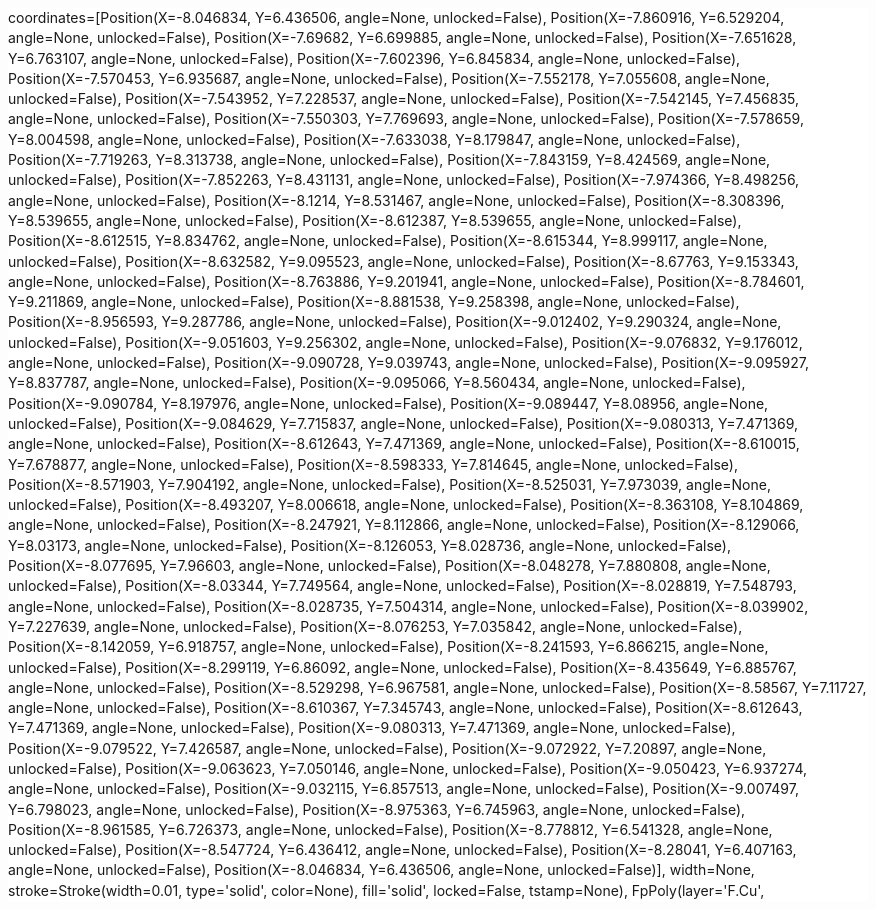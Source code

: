 coordinates=[Position(X=-8.046834, Y=6.436506, angle=None, unlocked=False), Position(X=-7.860916, Y=6.529204, angle=None, unlocked=False), Position(X=-7.69682, Y=6.699885, angle=None, unlocked=False), Position(X=-7.651628, Y=6.763107, angle=None, unlocked=False), Position(X=-7.602396, Y=6.845834, angle=None, unlocked=False), Position(X=-7.570453, Y=6.935687, angle=None, unlocked=False), Position(X=-7.552178, Y=7.055608, angle=None, unlocked=False), Position(X=-7.543952, Y=7.228537, angle=None, unlocked=False), Position(X=-7.542145, Y=7.456835, angle=None, unlocked=False), Position(X=-7.550303, Y=7.769693, angle=None, unlocked=False), Position(X=-7.578659, Y=8.004598, angle=None, unlocked=False), Position(X=-7.633038, Y=8.179847, angle=None, unlocked=False), Position(X=-7.719263, Y=8.313738, angle=None, unlocked=False), Position(X=-7.843159, Y=8.424569, angle=None, unlocked=False), Position(X=-7.852263, Y=8.431131, angle=None, unlocked=False), Position(X=-7.974366, Y=8.498256, angle=None, unlocked=False), Position(X=-8.1214, Y=8.531467, angle=None, unlocked=False), Position(X=-8.308396, Y=8.539655, angle=None, unlocked=False), Position(X=-8.612387, Y=8.539655, angle=None, unlocked=False), Position(X=-8.612515, Y=8.834762, angle=None, unlocked=False), Position(X=-8.615344, Y=8.999117, angle=None, unlocked=False), Position(X=-8.632582, Y=9.095523, angle=None, unlocked=False), Position(X=-8.67763, Y=9.153343, angle=None, unlocked=False), Position(X=-8.763886, Y=9.201941, angle=None, unlocked=False), Position(X=-8.784601, Y=9.211869, angle=None, unlocked=False), Position(X=-8.881538, Y=9.258398, angle=None, unlocked=False), Position(X=-8.956593, Y=9.287786, angle=None, unlocked=False), Position(X=-9.012402, Y=9.290324, angle=None, unlocked=False), Position(X=-9.051603, Y=9.256302, angle=None, unlocked=False), Position(X=-9.076832, Y=9.176012, angle=None, unlocked=False), Position(X=-9.090728, Y=9.039743, angle=None, unlocked=False), Position(X=-9.095927, Y=8.837787, angle=None, unlocked=False), Position(X=-9.095066, Y=8.560434, angle=None, unlocked=False), Position(X=-9.090784, Y=8.197976, angle=None, unlocked=False), Position(X=-9.089447, Y=8.08956, angle=None, unlocked=False), Position(X=-9.084629, Y=7.715837, angle=None, unlocked=False), Position(X=-9.080313, Y=7.471369, angle=None, unlocked=False), Position(X=-8.612643, Y=7.471369, angle=None, unlocked=False), Position(X=-8.610015, Y=7.678877, angle=None, unlocked=False), Position(X=-8.598333, Y=7.814645, angle=None, unlocked=False), Position(X=-8.571903, Y=7.904192, angle=None, unlocked=False), Position(X=-8.525031, Y=7.973039, angle=None, unlocked=False), Position(X=-8.493207, Y=8.006618, angle=None, unlocked=False), Position(X=-8.363108, Y=8.104869, angle=None, unlocked=False), Position(X=-8.247921, Y=8.112866, angle=None, unlocked=False), Position(X=-8.129066, Y=8.03173, angle=None, unlocked=False), Position(X=-8.126053, Y=8.028736, angle=None, unlocked=False), Position(X=-8.077695, Y=7.96603, angle=None, unlocked=False), Position(X=-8.048278, Y=7.880808, angle=None, unlocked=False), Position(X=-8.03344, Y=7.749564, angle=None, unlocked=False), Position(X=-8.028819, Y=7.548793, angle=None, unlocked=False), Position(X=-8.028735, Y=7.504314, angle=None, unlocked=False), Position(X=-8.039902, Y=7.227639, angle=None, unlocked=False), Position(X=-8.076253, Y=7.035842, angle=None, unlocked=False), Position(X=-8.142059, Y=6.918757, angle=None, unlocked=False), Position(X=-8.241593, Y=6.866215, angle=None, unlocked=False), Position(X=-8.299119, Y=6.86092, angle=None, unlocked=False), Position(X=-8.435649, Y=6.885767, angle=None, unlocked=False), Position(X=-8.529298, Y=6.967581, angle=None, unlocked=False), Position(X=-8.58567, Y=7.11727, angle=None, unlocked=False), Position(X=-8.610367, Y=7.345743, angle=None, unlocked=False), Position(X=-8.612643, Y=7.471369, angle=None, unlocked=False), Position(X=-9.080313, Y=7.471369, angle=None, unlocked=False), Position(X=-9.079522, Y=7.426587, angle=None, unlocked=False), Position(X=-9.072922, Y=7.20897, angle=None, unlocked=False), Position(X=-9.063623, Y=7.050146, angle=None, unlocked=False), Position(X=-9.050423, Y=6.937274, angle=None, unlocked=False), Position(X=-9.032115, Y=6.857513, angle=None, unlocked=False), Position(X=-9.007497, Y=6.798023, angle=None, unlocked=False), Position(X=-8.975363, Y=6.745963, angle=None, unlocked=False), Position(X=-8.961585, Y=6.726373, angle=None, unlocked=False), Position(X=-8.778812, Y=6.541328, angle=None, unlocked=False), Position(X=-8.547724, Y=6.436412, angle=None, unlocked=False), Position(X=-8.28041, Y=6.407163, angle=None, unlocked=False), Position(X=-8.046834, Y=6.436506, angle=None, unlocked=False)], width=None, stroke=Stroke(width=0.01, type='solid', color=None), fill='solid', locked=False, tstamp=None), FpPoly(layer='F.Cu',